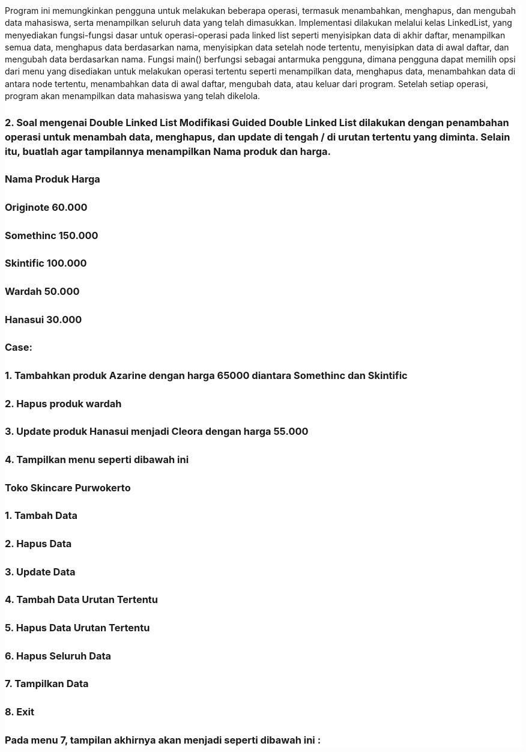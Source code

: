 
Program ini memungkinkan pengguna untuk melakukan beberapa operasi, termasuk menambahkan, menghapus, dan mengubah data mahasiswa, serta menampilkan seluruh data yang telah dimasukkan.
Implementasi dilakukan melalui kelas LinkedList, yang menyediakan fungsi-fungsi dasar untuk operasi-operasi pada linked list seperti menyisipkan data di akhir daftar, menampilkan semua data, menghapus data berdasarkan nama, menyisipkan data setelah node tertentu, menyisipkan data di awal daftar, dan mengubah data berdasarkan nama.
Fungsi main() berfungsi sebagai antarmuka pengguna, dimana pengguna dapat memilih opsi dari menu yang disediakan untuk melakukan operasi tertentu seperti menampilkan data, menghapus data, menambahkan data di antara node tertentu, menambahkan data di awal daftar, mengubah data, atau keluar dari program. Setelah setiap operasi, program akan menampilkan data mahasiswa yang telah dikelola.


### 2. Soal mengenai Double Linked List Modifikasi Guided Double Linked List dilakukan dengan penambahan operasi untuk menambah data, menghapus, dan update di tengah / di urutan tertentu yang diminta. Selain itu, buatlah agar tampilannya menampilkan Nama produk dan harga.
### Nama Produk Harga
### Originote 60.000
### Somethinc 150.000
### Skintific 100.000
### Wardah 50.000
### Hanasui 30.000

### Case:
### 1. Tambahkan produk Azarine dengan harga 65000 diantara Somethinc dan Skintific
### 2. Hapus produk wardah
### 3. Update produk Hanasui menjadi Cleora dengan harga 55.000
### 4. Tampilkan menu seperti dibawah ini

### Toko Skincare Purwokerto
### 1. Tambah Data
### 2. Hapus Data
### 3. Update Data
### 4. Tambah Data Urutan Tertentu
### 5. Hapus Data Urutan Tertentu
### 6. Hapus Seluruh Data
### 7. Tampilkan Data
### 8. Exit
### Pada menu 7, tampilan akhirnya akan menjadi seperti dibawah ini :
